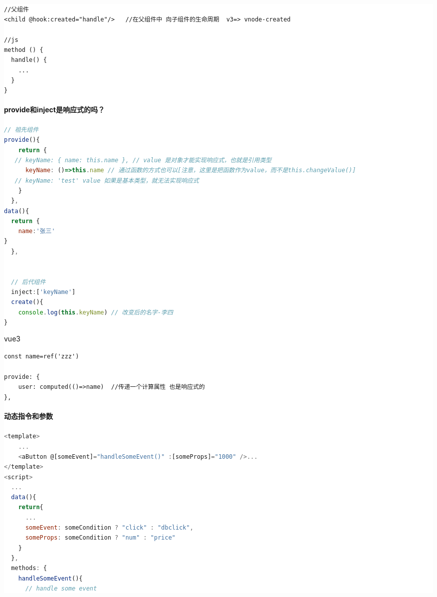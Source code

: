 

```vue
//父组件
<child @hook:created="handle"/>   //在父组件中 向子组件的生命周期  v3=> vnode-created

//js
method () {
  handle() {
    ...
  }
}
```

#### provide和inject是响应式的吗？

```js
// 祖先组件
provide(){
    return {
   // keyName: { name: this.name }, // value 是对象才能实现响应式，也就是引用类型
      keyName: ()=>this.name // 通过函数的方式也可以[注意，这里是把函数作为value，而不是this.changeValue()]
   // keyName: 'test' value 如果是基本类型，就无法实现响应式
    }
  },
data(){
  return {
	name:'张三'
}
  },
 
  
  // 后代组件
  inject:['keyName']
  create(){
	console.log(this.keyName) // 改变后的名字-李四
}
```

vue3 

```vue
const name=ref('zzz') 

provide: {
    user: computed(()=>name)  //传递一个计算属性 也是响应式的
},
```

#### 动态指令和参数

```js
<template>
    ...
    <aButton @[someEvent]="handleSomeEvent()" :[someProps]="1000" />...
</template>
<script>
  ...
  data(){
    return{
      ...
      someEvent: someCondition ? "click" : "dbclick",
      someProps: someCondition ? "num" : "price"
    }
  },
  methods: {
    handleSomeEvent(){
      // handle some event
```